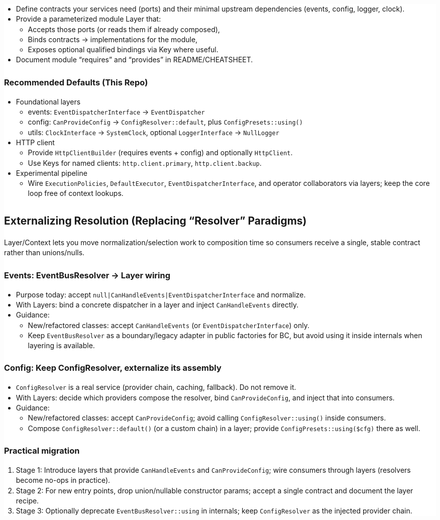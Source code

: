 - Define contracts your services need (ports) and their minimal upstream dependencies (events, config, logger, clock).
- Provide a parameterized module Layer that:
  - Accepts those ports (or reads them if already composed),
  - Binds contracts → implementations for the module,
  - Exposes optional qualified bindings via Key<T> where useful.
- Document module “requires” and “provides” in README/CHEATSHEET.

### Recommended Defaults (This Repo)

- Foundational layers
  - events: `EventDispatcherInterface` → `EventDispatcher`
  - config: `CanProvideConfig` → `ConfigResolver::default`, plus `ConfigPresets::using()`
  - utils: `ClockInterface` → `SystemClock`, optional `LoggerInterface` → `NullLogger`
- HTTP client
  - Provide `HttpClientBuilder` (requires events + config) and optionally `HttpClient`.
  - Use Keys for named clients: `http.client.primary`, `http.client.backup`.
- Experimental pipeline
  - Wire `ExecutionPolicies`, `DefaultExecutor`, `EventDispatcherInterface`, and operator collaborators via layers; keep the core loop free of context lookups.

## Externalizing Resolution (Replacing “Resolver” Paradigms)

Layer/Context lets you move normalization/selection work to composition time so consumers receive a single, stable contract rather than unions/nulls.

### Events: EventBusResolver → Layer wiring

- Purpose today: accept `null|CanHandleEvents|EventDispatcherInterface` and normalize.
- With Layers: bind a concrete dispatcher in a layer and inject `CanHandleEvents` directly.
- Guidance:
  - New/refactored classes: accept `CanHandleEvents` (or `EventDispatcherInterface`) only.
  - Keep `EventBusResolver` as a boundary/legacy adapter in public factories for BC, but avoid using it inside internals when layering is available.

### Config: Keep ConfigResolver, externalize its assembly

- `ConfigResolver` is a real service (provider chain, caching, fallback). Do not remove it.
- With Layers: decide which providers compose the resolver, bind `CanProvideConfig`, and inject that into consumers.
- Guidance:
  - New/refactored classes: accept `CanProvideConfig`; avoid calling `ConfigResolver::using()` inside consumers.
  - Compose `ConfigResolver::default()` (or a custom chain) in a layer; provide `ConfigPresets::using($cfg)` there as well.

### Practical migration

1) Stage 1: Introduce layers that provide `CanHandleEvents` and `CanProvideConfig`; wire consumers through layers (resolvers become no-ops in practice).
2) Stage 2: For new entry points, drop union/nullable constructor params; accept a single contract and document the layer recipe.
3) Stage 3: Optionally deprecate `EventBusResolver::using` in internals; keep `ConfigResolver` as the injected provider chain.
